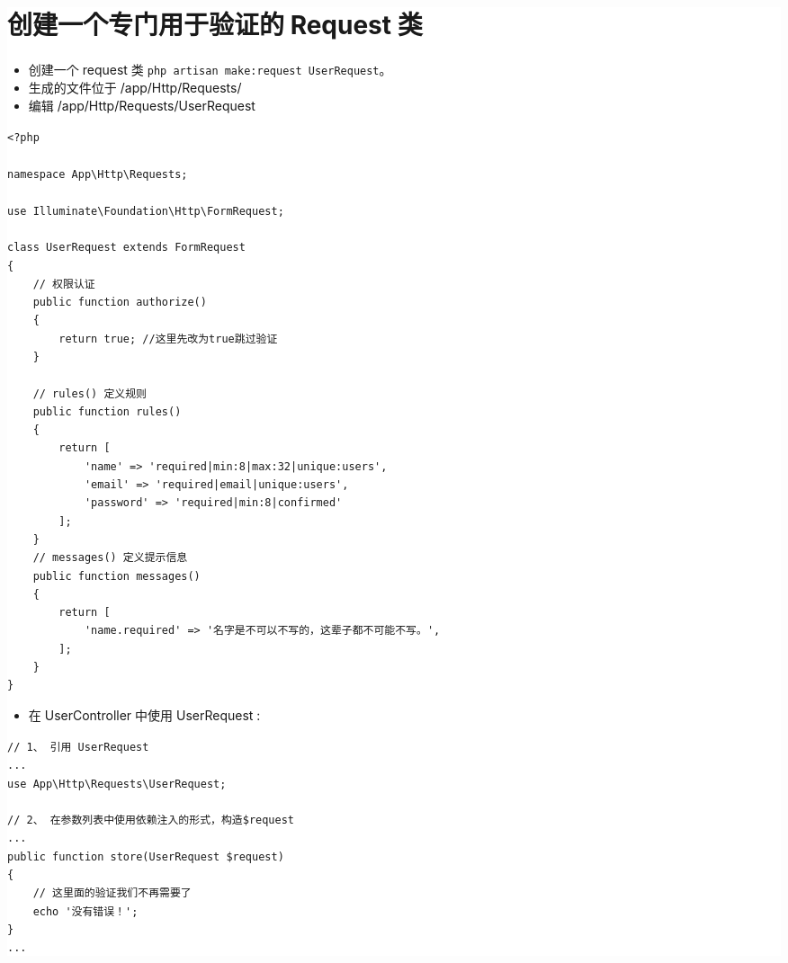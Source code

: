 # 创建一个专门用于验证的 Request 类
* 创建一个 request 类 `php artisan make:request UserRequest`。
* 生成的文件位于 /app/Http/Requests/ 
* 编辑 /app/Http/Requests/UserRequest
```
<?php

namespace App\Http\Requests;

use Illuminate\Foundation\Http\FormRequest;

class UserRequest extends FormRequest
{
    // 权限认证
    public function authorize()
    {
        return true; //这里先改为true跳过验证
    }

    // rules() 定义规则
    public function rules()
    {
        return [
            'name' => 'required|min:8|max:32|unique:users',
            'email' => 'required|email|unique:users',
            'password' => 'required|min:8|confirmed'
        ];
    }
    // messages() 定义提示信息
    public function messages()
    {
        return [
            'name.required' => '名字是不可以不写的，这辈子都不可能不写。',
        ];
    }
}
```
* 在 UserController 中使用 UserRequest : 
```
// 1、 引用 UserRequest
...
use App\Http\Requests\UserRequest;

// 2、 在参数列表中使用依赖注入的形式，构造$request
...
public function store(UserRequest $request)
{   
    // 这里面的验证我们不再需要了
    echo '没有错误！';
}
...
```
